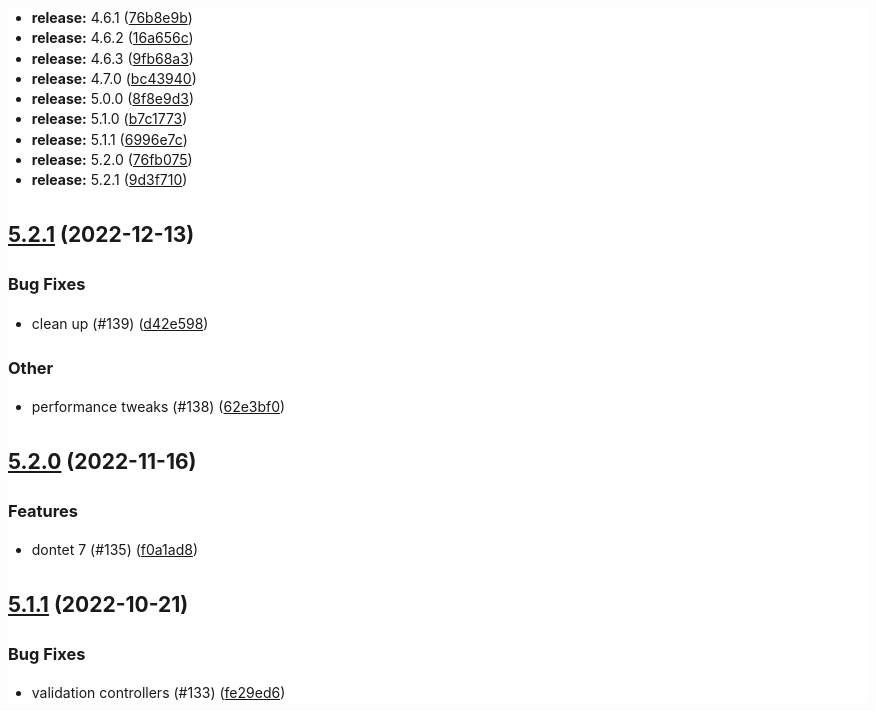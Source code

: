 * **release:** 4.6.1 ([76b8e9b](https://www.github.com/firebend/auto-crud/commit/76b8e9ba919532089cc8e1de6a1da72d44556445))
* **release:** 4.6.2 ([16a656c](https://www.github.com/firebend/auto-crud/commit/16a656c0a52f3166d4a357543af16be2353a7e08))
* **release:** 4.6.3 ([9fb68a3](https://www.github.com/firebend/auto-crud/commit/9fb68a3fef6a5179f4cf1be873aab9953d92bf9b))
* **release:** 4.7.0 ([bc43940](https://www.github.com/firebend/auto-crud/commit/bc4394051b060344da0be2758ddc290356c6a659))
* **release:** 5.0.0 ([8f8e9d3](https://www.github.com/firebend/auto-crud/commit/8f8e9d3cc879ff7a8669e8306c900bac9ecc0ebb))
* **release:** 5.1.0 ([b7c1773](https://www.github.com/firebend/auto-crud/commit/b7c177305b7c29ce2fd7979ec479599730e2df0f))
* **release:** 5.1.1 ([6996e7c](https://www.github.com/firebend/auto-crud/commit/6996e7c16b051464cb338460b850a7053c222bde))
* **release:** 5.2.0 ([76fb075](https://www.github.com/firebend/auto-crud/commit/76fb075b2e57202d6080deef261e10039e00dc2e))
* **release:** 5.2.1 ([9d3f710](https://www.github.com/firebend/auto-crud/commit/9d3f710956ba86a91519e98c3f14d75e3ae9b372))

<a name="5.2.1"></a>
## [5.2.1](https://www.github.com/firebend/auto-crud/releases/tag/v5.2.1) (2022-12-13)

### Bug Fixes

* clean up (#139) ([d42e598](https://www.github.com/firebend/auto-crud/commit/d42e598161e81db6fd0f1d414f2d0156542c2260))

### Other

* performance tweaks (#138) ([62e3bf0](https://www.github.com/firebend/auto-crud/commit/62e3bf079cf82201f5b22f0f958a50c7bb9362b1))

<a name="5.2.0"></a>
## [5.2.0](https://www.github.com/firebend/auto-crud/releases/tag/v5.2.0) (2022-11-16)

### Features

* dontet 7 (#135) ([f0a1ad8](https://www.github.com/firebend/auto-crud/commit/f0a1ad832da5500ebfd37165196d20533c2d4fbd))

<a name="5.1.1"></a>
## [5.1.1](https://www.github.com/firebend/auto-crud/releases/tag/v5.1.1) (2022-10-21)

### Bug Fixes

* validation controllers (#133) ([fe29ed6](https://www.github.com/firebend/auto-crud/commit/fe29ed696dc848195882526008501ffa8ae0ebc6))
